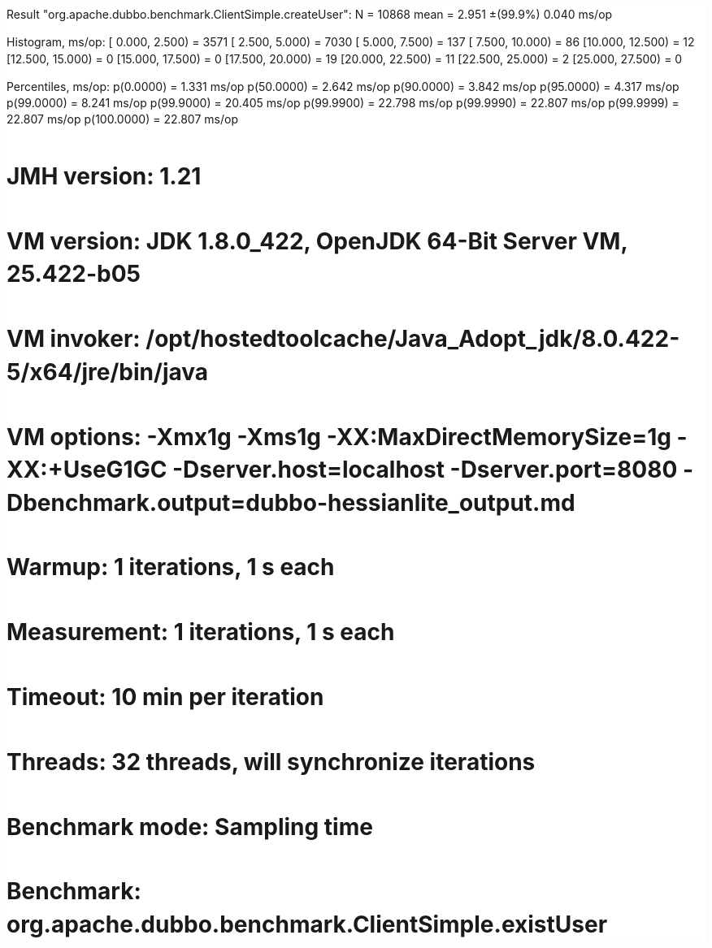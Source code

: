 

Result "org.apache.dubbo.benchmark.ClientSimple.createUser":
  N = 10868
  mean =      2.951 ±(99.9%) 0.040 ms/op

  Histogram, ms/op:
    [ 0.000,  2.500) = 3571 
    [ 2.500,  5.000) = 7030 
    [ 5.000,  7.500) = 137 
    [ 7.500, 10.000) = 86 
    [10.000, 12.500) = 12 
    [12.500, 15.000) = 0 
    [15.000, 17.500) = 0 
    [17.500, 20.000) = 19 
    [20.000, 22.500) = 11 
    [22.500, 25.000) = 2 
    [25.000, 27.500) = 0 

  Percentiles, ms/op:
      p(0.0000) =      1.331 ms/op
     p(50.0000) =      2.642 ms/op
     p(90.0000) =      3.842 ms/op
     p(95.0000) =      4.317 ms/op
     p(99.0000) =      8.241 ms/op
     p(99.9000) =     20.405 ms/op
     p(99.9900) =     22.798 ms/op
     p(99.9990) =     22.807 ms/op
     p(99.9999) =     22.807 ms/op
    p(100.0000) =     22.807 ms/op


# JMH version: 1.21
# VM version: JDK 1.8.0_422, OpenJDK 64-Bit Server VM, 25.422-b05
# VM invoker: /opt/hostedtoolcache/Java_Adopt_jdk/8.0.422-5/x64/jre/bin/java
# VM options: -Xmx1g -Xms1g -XX:MaxDirectMemorySize=1g -XX:+UseG1GC -Dserver.host=localhost -Dserver.port=8080 -Dbenchmark.output=dubbo-hessianlite_output.md
# Warmup: 1 iterations, 1 s each
# Measurement: 1 iterations, 1 s each
# Timeout: 10 min per iteration
# Threads: 32 threads, will synchronize iterations
# Benchmark mode: Sampling time
# Benchmark: org.apache.dubbo.benchmark.ClientSimple.existUser
